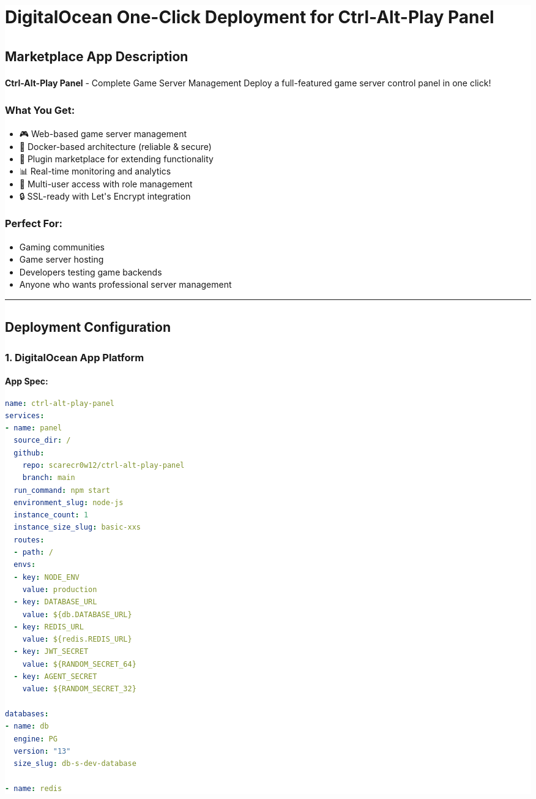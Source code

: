 # DigitalOcean One-Click Deployment for Ctrl-Alt-Play Panel

## Marketplace App Description

**Ctrl-Alt-Play Panel** - Complete Game Server Management
Deploy a full-featured game server control panel in one click!

### What You Get:
- 🎮 Web-based game server management
- 🐳 Docker-based architecture (reliable & secure)
- 🔧 Plugin marketplace for extending functionality
- 📊 Real-time monitoring and analytics
- 👥 Multi-user access with role management
- 🔒 SSL-ready with Let's Encrypt integration

### Perfect For:
- Gaming communities
- Game server hosting
- Developers testing game backends
- Anyone who wants professional server management

---

## Deployment Configuration

### 1. DigitalOcean App Platform

**App Spec:**
```yaml
name: ctrl-alt-play-panel
services:
- name: panel
  source_dir: /
  github:
    repo: scarecr0w12/ctrl-alt-play-panel
    branch: main
  run_command: npm start
  environment_slug: node-js
  instance_count: 1
  instance_size_slug: basic-xxs
  routes:
  - path: /
  envs:
  - key: NODE_ENV
    value: production
  - key: DATABASE_URL
    value: ${db.DATABASE_URL}
  - key: REDIS_URL
    value: ${redis.REDIS_URL}
  - key: JWT_SECRET
    value: ${RANDOM_SECRET_64}
  - key: AGENT_SECRET
    value: ${RANDOM_SECRET_32}

databases:
- name: db
  engine: PG
  version: "13"
  size_slug: db-s-dev-database

- name: redis
```